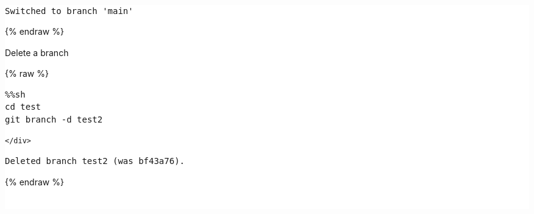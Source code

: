 <div class="output_subarea output_stream output_stderr output_text">
<pre>Switched to branch &#39;main&#39;
</pre>
</div>
</div>

</div>
</div>

</div>
    {% endraw %}

<div class="cell border-box-sizing text_cell rendered"><div class="inner_cell">
<div class="text_cell_render border-box-sizing rendered_html">
<p>Delete a branch</p>

</div>
</div>
</div>
    {% raw %}
    
<div class="cell border-box-sizing code_cell rendered">
<div class="input">

<div class="inner_cell">
    <div class="input_area">
<div class=" highlight hl-python"><pre><span></span><span class="o">%%</span><span class="n">sh</span>
<span class="n">cd</span> <span class="n">test</span>
<span class="n">git</span> <span class="n">branch</span> <span class="o">-</span><span class="n">d</span> <span class="n">test2</span>
</pre></div>

    </div>
</div>
</div>

<div class="output_wrapper">
<div class="output">

<div class="output_area">

<div class="output_subarea output_stream output_stdout output_text">
<pre>Deleted branch test2 (was bf43a76).
</pre>
</div>
</div>

</div>
</div>

</div>
    {% endraw %}

<div class="cell border-box-sizing text_cell rendered"><div class="inner_cell">
<div class="text_cell_render border-box-sizing rendered_html">
<p><br></p>
